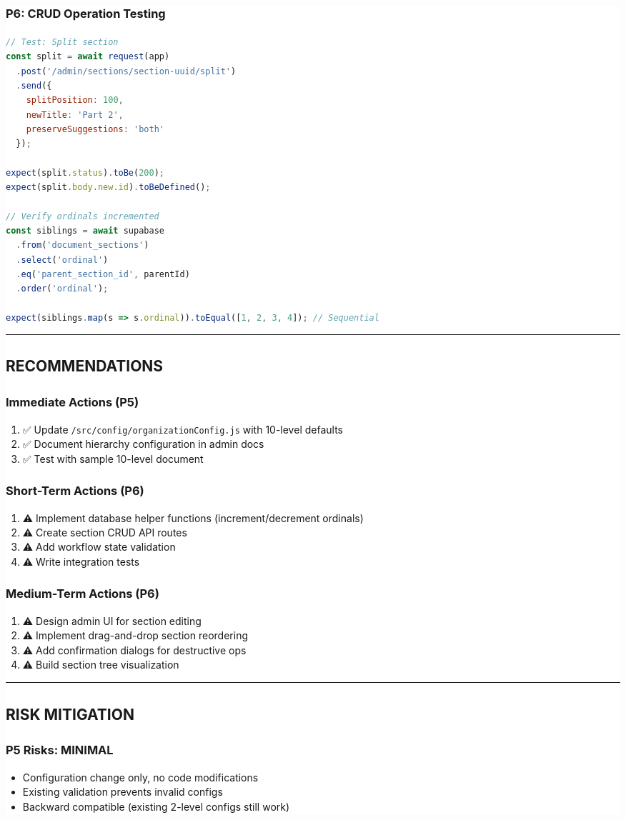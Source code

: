 ### P6: CRUD Operation Testing
```javascript
// Test: Split section
const split = await request(app)
  .post('/admin/sections/section-uuid/split')
  .send({
    splitPosition: 100,
    newTitle: 'Part 2',
    preserveSuggestions: 'both'
  });

expect(split.status).toBe(200);
expect(split.body.new.id).toBeDefined();

// Verify ordinals incremented
const siblings = await supabase
  .from('document_sections')
  .select('ordinal')
  .eq('parent_section_id', parentId)
  .order('ordinal');

expect(siblings.map(s => s.ordinal)).toEqual([1, 2, 3, 4]); // Sequential
```

---

## RECOMMENDATIONS

### Immediate Actions (P5)
1. ✅ Update `/src/config/organizationConfig.js` with 10-level defaults
2. ✅ Document hierarchy configuration in admin docs
3. ✅ Test with sample 10-level document

### Short-Term Actions (P6)
1. ⚠️ Implement database helper functions (increment/decrement ordinals)
2. ⚠️ Create section CRUD API routes
3. ⚠️ Add workflow state validation
4. ⚠️ Write integration tests

### Medium-Term Actions (P6)
1. ⚠️ Design admin UI for section editing
2. ⚠️ Implement drag-and-drop section reordering
3. ⚠️ Add confirmation dialogs for destructive ops
4. ⚠️ Build section tree visualization

---

## RISK MITIGATION

### P5 Risks: MINIMAL
- Configuration change only, no code modifications
- Existing validation prevents invalid configs
- Backward compatible (existing 2-level configs still work)
